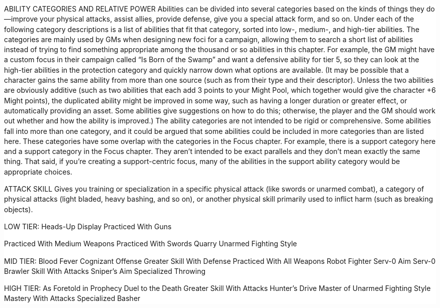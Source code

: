 ABILITY CATEGORIES AND RELATIVE POWER
Abilities can be divided into several categories based on the kinds of things they do—improve your physical attacks, assist allies, provide defense, give you a special attack form, and so on. Under each of the following category descriptions is a list of abilities that fit that category, sorted into low-, medium-, and high-tier abilities.
The categories are mainly used by GMs when designing new foci for a campaign, allowing them to search a short list of abilities instead of trying to find something appropriate among the thousand or so abilities in this chapter. For example, the GM might have a custom focus in their campaign called “Is Born of the Swamp” and want a defensive ability for tier 5, so they can look at the high-tier abilities in the protection category and quickly narrow down what options are available.
(It may be possible that a character gains the same ability from more than one source (such as from their type and their descriptor). Unless the two abilities are obviously additive (such as two abilities that each add 3 points to your Might Pool, which together would give the character +6 Might points), the duplicated ability might be improved in some way, such as having a longer duration or greater effect, or automatically providing an asset. Some abilities give suggestions on how to do this; otherwise, the player and the GM should work out whether and how the ability is improved.)
The ability categories are not intended to be rigid or comprehensive. Some abilities fall into more than one category, and it could be argued that some abilities could be included in more categories than are listed here.
These categories have some overlap with the categories in the Focus chapter. For example, there is a support category here and a support category in the Focus chapter. They aren’t intended to be exact parallels and they don’t mean exactly the same thing. That said, if you’re creating a support-centric focus, many of the abilities in the support ability category would be appropriate choices.


ATTACK SKILL
Gives you training or specialization in a specific physical attack (like swords or unarmed combat), a category of physical attacks (light bladed, heavy bashing, and so on), or another physical skill primarily used to inflict harm (such as breaking objects).

LOW TIER:
Heads-Up Display
Practiced With Guns


Practiced With Medium Weapons
Practiced With Swords
Quarry
Unarmed Fighting Style

MID TIER:
Blood Fever
Cognizant Offense
Greater Skill With Defense
Practiced With All Weapons
Robot Fighter
Serv-0 Aim
Serv-0 Brawler
Skill With Attacks
Sniper’s Aim
Specialized Throwing

HIGH TIER:
As Foretold in Prophecy
Duel to the Death
Greater Skill With Attacks
Hunter’s Drive
Master of Unarmed Fighting Style
Mastery With Attacks
Specialized Basher
